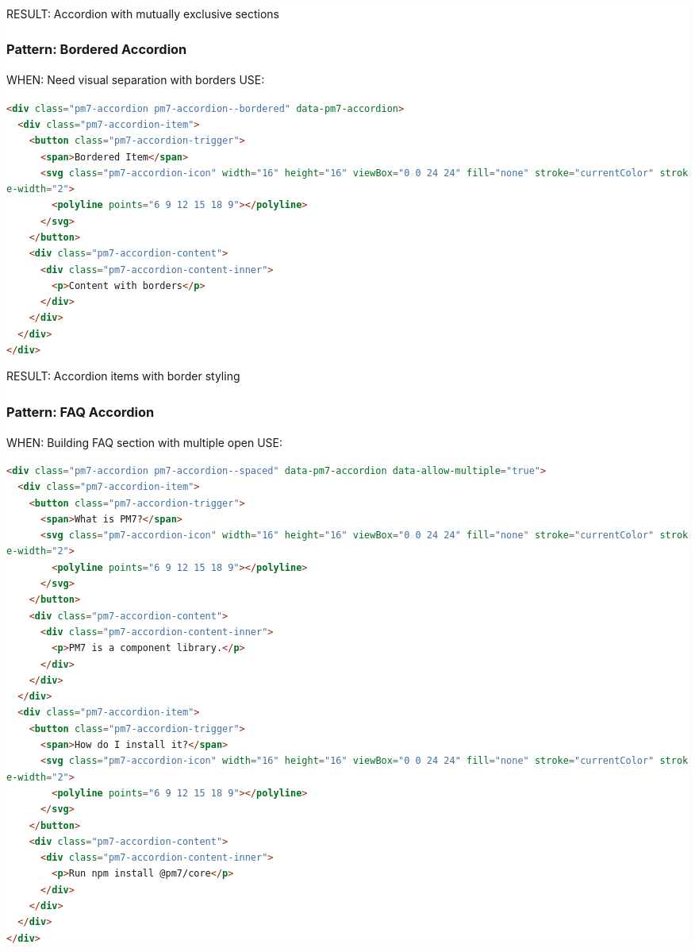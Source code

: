 RESULT: Accordion with mutually exclusive sections

### Pattern: Bordered Accordion
WHEN: Need visual separation with borders
USE:
```html
<div class="pm7-accordion pm7-accordion--bordered" data-pm7-accordion>
  <div class="pm7-accordion-item">
    <button class="pm7-accordion-trigger">
      <span>Bordered Item</span>
      <svg class="pm7-accordion-icon" width="16" height="16" viewBox="0 0 24 24" fill="none" stroke="currentColor" stroke-width="2">
        <polyline points="6 9 12 15 18 9"></polyline>
      </svg>
    </button>
    <div class="pm7-accordion-content">
      <div class="pm7-accordion-content-inner">
        <p>Content with borders</p>
      </div>
    </div>
  </div>
</div>
```

RESULT: Accordion items with border styling

### Pattern: FAQ Accordion
WHEN: Building FAQ section with multiple open
USE:
```html
<div class="pm7-accordion pm7-accordion--spaced" data-pm7-accordion data-allow-multiple="true">
  <div class="pm7-accordion-item">
    <button class="pm7-accordion-trigger">
      <span>What is PM7?</span>
      <svg class="pm7-accordion-icon" width="16" height="16" viewBox="0 0 24 24" fill="none" stroke="currentColor" stroke-width="2">
        <polyline points="6 9 12 15 18 9"></polyline>
      </svg>
    </button>
    <div class="pm7-accordion-content">
      <div class="pm7-accordion-content-inner">
        <p>PM7 is a component library.</p>
      </div>
    </div>
  </div>
  <div class="pm7-accordion-item">
    <button class="pm7-accordion-trigger">
      <span>How do I install it?</span>
      <svg class="pm7-accordion-icon" width="16" height="16" viewBox="0 0 24 24" fill="none" stroke="currentColor" stroke-width="2">
        <polyline points="6 9 12 15 18 9"></polyline>
      </svg>
    </button>
    <div class="pm7-accordion-content">
      <div class="pm7-accordion-content-inner">
        <p>Run npm install @pm7/core</p>
      </div>
    </div>
  </div>
</div>
```

